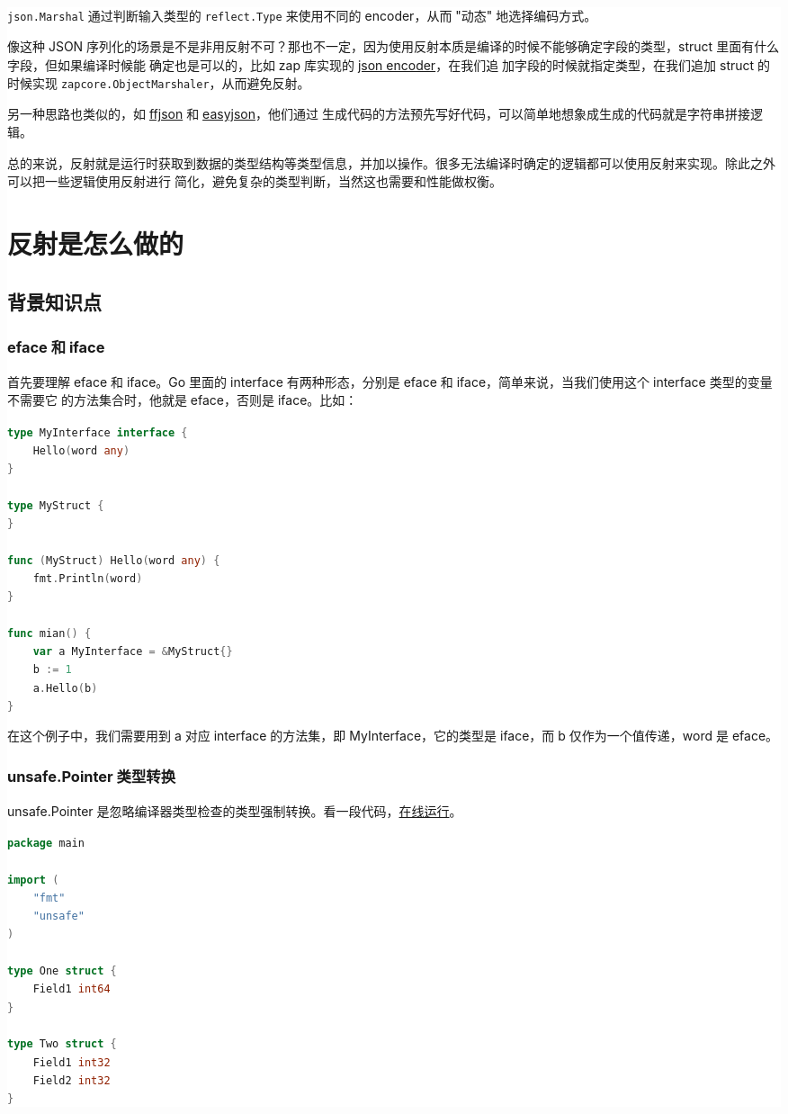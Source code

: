 `json.Marshal` 通过判断输入类型的 `reflect.Type` 来使用不同的 encoder，从而 "动态" 地选择编码方式。

像这种 JSON 序列化的场景是不是非用反射不可？那也不一定，因为使用反射本质是编译的时候不能够确定字段的类型，struct 里面有什么字段，但如果编译时候能
确定也是可以的，比如 zap 库实现的 [json encoder](https://github.com/uber-go/zap/blob/master/zapcore/json_encoder.go)，在我们追
加字段的时候就指定类型，在我们追加 struct 的时候实现 `zapcore.ObjectMarshaler`，从而避免反射。

另一种思路也类似的，如 [ffjson](https://github.com/pquerna/ffjson) 和 [easyjson](https://github.com/mailru/easyjson)，他们通过
生成代码的方法预先写好代码，可以简单地想象成生成的代码就是字符串拼接逻辑。

总的来说，反射就是运行时获取到数据的类型结构等类型信息，并加以操作。很多无法编译时确定的逻辑都可以使用反射来实现。除此之外可以把一些逻辑使用反射进行
简化，避免复杂的类型判断，当然这也需要和性能做权衡。

# 反射是怎么做的

## 背景知识点

### eface 和 iface

首先要理解 eface 和 iface。Go 里面的 interface 有两种形态，分别是 eface 和 iface，简单来说，当我们使用这个 interface 类型的变量不需要它
的方法集合时，他就是 eface，否则是 iface。比如：

```go
type MyInterface interface {
	Hello(word any)
}

type MyStruct {
}

func (MyStruct) Hello(word any) {
	fmt.Println(word)
}

func mian() {
	var a MyInterface = &MyStruct{}
	b := 1
	a.Hello(b)
}
```

在这个例子中，我们需要用到 a 对应 interface 的方法集，即 MyInterface，它的类型是 iface，而 b 仅作为一个值传递，word 是 eface。

### unsafe.Pointer 类型转换

unsafe.Pointer 是忽略编译器类型检查的类型强制转换。看一段代码，[在线运行](https://go.dev/play/p/RdlYLEXGyWA)。

```go
package main

import (
	"fmt"
	"unsafe"
)

type One struct {
	Field1 int64
}

type Two struct {
	Field1 int32
	Field2 int32
}

```